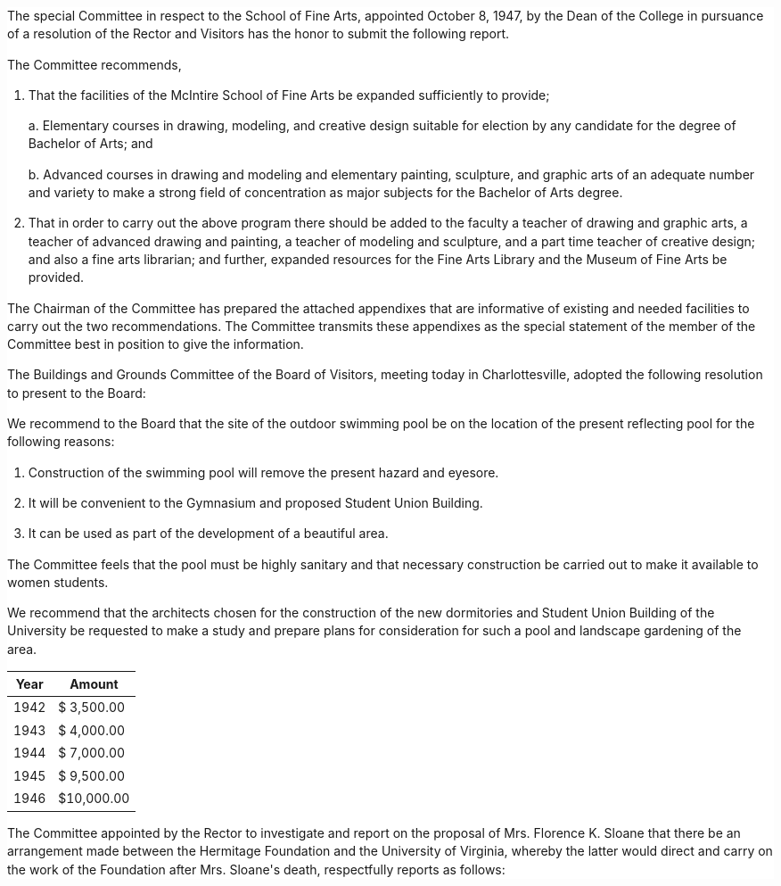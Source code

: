 The special Committee in respect to the School of Fine Arts, appointed October 8, 1947, by the Dean of the College in pursuance of a resolution of the Rector and Visitors has the honor to submit the following report.

The Committee recommends,

1. That the facilities of the McIntire School of Fine Arts be expanded sufficiently to provide;

   a. Elementary courses in drawing, modeling, and creative design suitable for election by any candidate for the degree of Bachelor of Arts; and

   b. Advanced courses in drawing and modeling and elementary painting, sculpture, and graphic arts of an adequate number and variety to make a strong field of concentration as major subjects for the Bachelor of Arts degree.

2. That in order to carry out the above program there should be added to the faculty a teacher of drawing and graphic arts, a teacher of advanced drawing and painting, a teacher of modeling and sculpture, and a part time teacher of creative design; and also a fine arts librarian; and further, expanded resources for the Fine Arts Library and the Museum of Fine Arts be provided.

The Chairman of the Committee has prepared the attached appendixes that are informative of existing and needed facilities to carry out the two recommendations. The Committee transmits these appendixes as the special statement of the member of the Committee best in position to give the information.

The Buildings and Grounds Committee of the Board of Visitors, meeting today in Charlottesville, adopted the following resolution to present to the Board:

We recommend to the Board that the site of the outdoor swimming pool be on the location of the present reflecting pool for the following reasons:

1. Construction of the swimming pool will remove the present hazard and eyesore.

2. It will be convenient to the Gymnasium and proposed Student Union Building.

3. It can be used as part of the development of a beautiful area.

The Committee feels that the pool must be highly sanitary and that necessary construction be carried out to make it available to women students.

We recommend that the architects chosen for the construction of the new dormitories and Student Union Building of the University be requested to make a study and prepare plans for consideration for such a pool and landscape gardening of the area.

| Year  | Amount     |
|-------|------------|
| 1942  | $ 3,500.00 |
| 1943  | $ 4,000.00 |
| 1944  | $ 7,000.00 |
| 1945  | $ 9,500.00 |
| 1946  | $10,000.00 |

The Committee appointed by the Rector to investigate and report on the proposal of Mrs. Florence K. Sloane that there be an arrangement made between the Hermitage Foundation and the University of Virginia, whereby the latter would direct and carry on the work of the Foundation after Mrs. Sloane's death, respectfully reports as follows:
